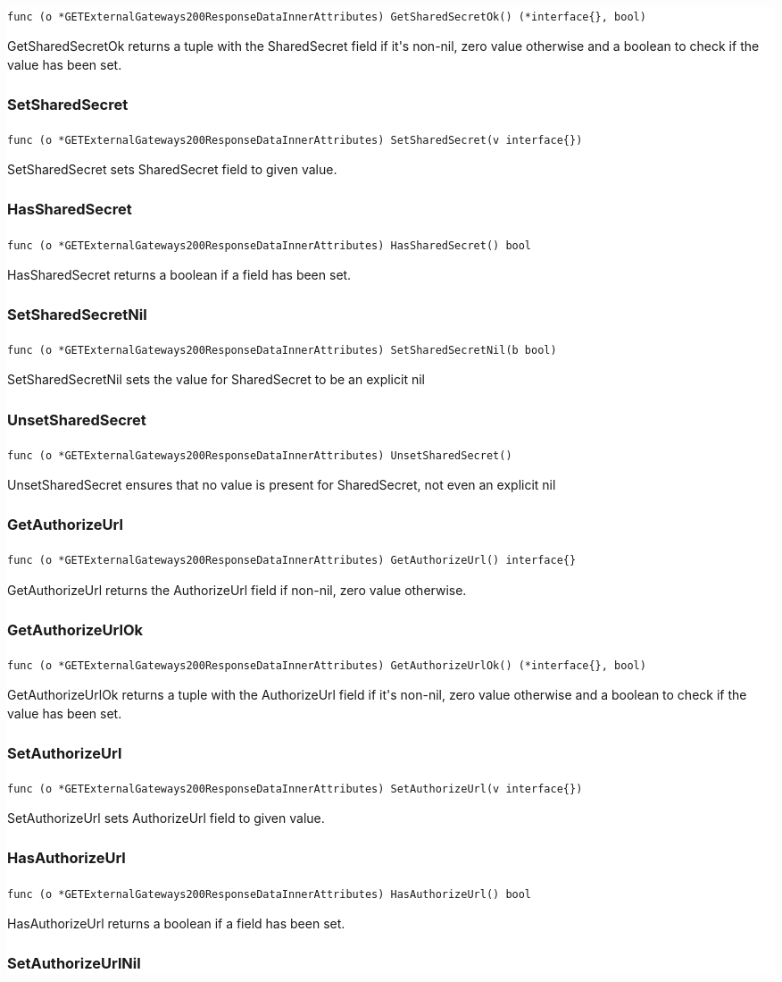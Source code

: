 `func (o *GETExternalGateways200ResponseDataInnerAttributes) GetSharedSecretOk() (*interface{}, bool)`

GetSharedSecretOk returns a tuple with the SharedSecret field if it's non-nil, zero value otherwise
and a boolean to check if the value has been set.

### SetSharedSecret

`func (o *GETExternalGateways200ResponseDataInnerAttributes) SetSharedSecret(v interface{})`

SetSharedSecret sets SharedSecret field to given value.

### HasSharedSecret

`func (o *GETExternalGateways200ResponseDataInnerAttributes) HasSharedSecret() bool`

HasSharedSecret returns a boolean if a field has been set.

### SetSharedSecretNil

`func (o *GETExternalGateways200ResponseDataInnerAttributes) SetSharedSecretNil(b bool)`

 SetSharedSecretNil sets the value for SharedSecret to be an explicit nil

### UnsetSharedSecret
`func (o *GETExternalGateways200ResponseDataInnerAttributes) UnsetSharedSecret()`

UnsetSharedSecret ensures that no value is present for SharedSecret, not even an explicit nil
### GetAuthorizeUrl

`func (o *GETExternalGateways200ResponseDataInnerAttributes) GetAuthorizeUrl() interface{}`

GetAuthorizeUrl returns the AuthorizeUrl field if non-nil, zero value otherwise.

### GetAuthorizeUrlOk

`func (o *GETExternalGateways200ResponseDataInnerAttributes) GetAuthorizeUrlOk() (*interface{}, bool)`

GetAuthorizeUrlOk returns a tuple with the AuthorizeUrl field if it's non-nil, zero value otherwise
and a boolean to check if the value has been set.

### SetAuthorizeUrl

`func (o *GETExternalGateways200ResponseDataInnerAttributes) SetAuthorizeUrl(v interface{})`

SetAuthorizeUrl sets AuthorizeUrl field to given value.

### HasAuthorizeUrl

`func (o *GETExternalGateways200ResponseDataInnerAttributes) HasAuthorizeUrl() bool`

HasAuthorizeUrl returns a boolean if a field has been set.

### SetAuthorizeUrlNil
